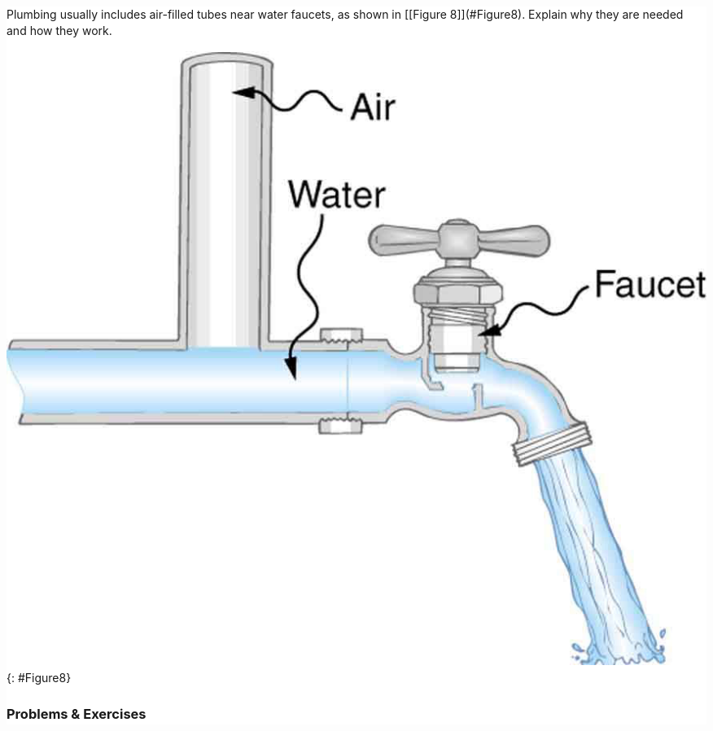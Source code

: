 </div>
</div>

<div class="exercise" data-element-type="conceptual-questions">
<div class="problem" markdown="1">
Plumbing usually includes air-filled tubes near water faucets, as shown in [[Figure 8]](#Figure8). Explain why they are needed and how they work.

![The picture shows water gushing out of a water tap. The faucet in the tap is marked. A pipe connected vertically filled with air is shown at an opening on the water pipe before the tap.](../resources/Figure_13_04_08a.jpg "The vertical tube near the water tap remains full of air and serves a useful purpose.")
{: #Figure8}

</div>
</div>

### Problems &amp; Exercises
